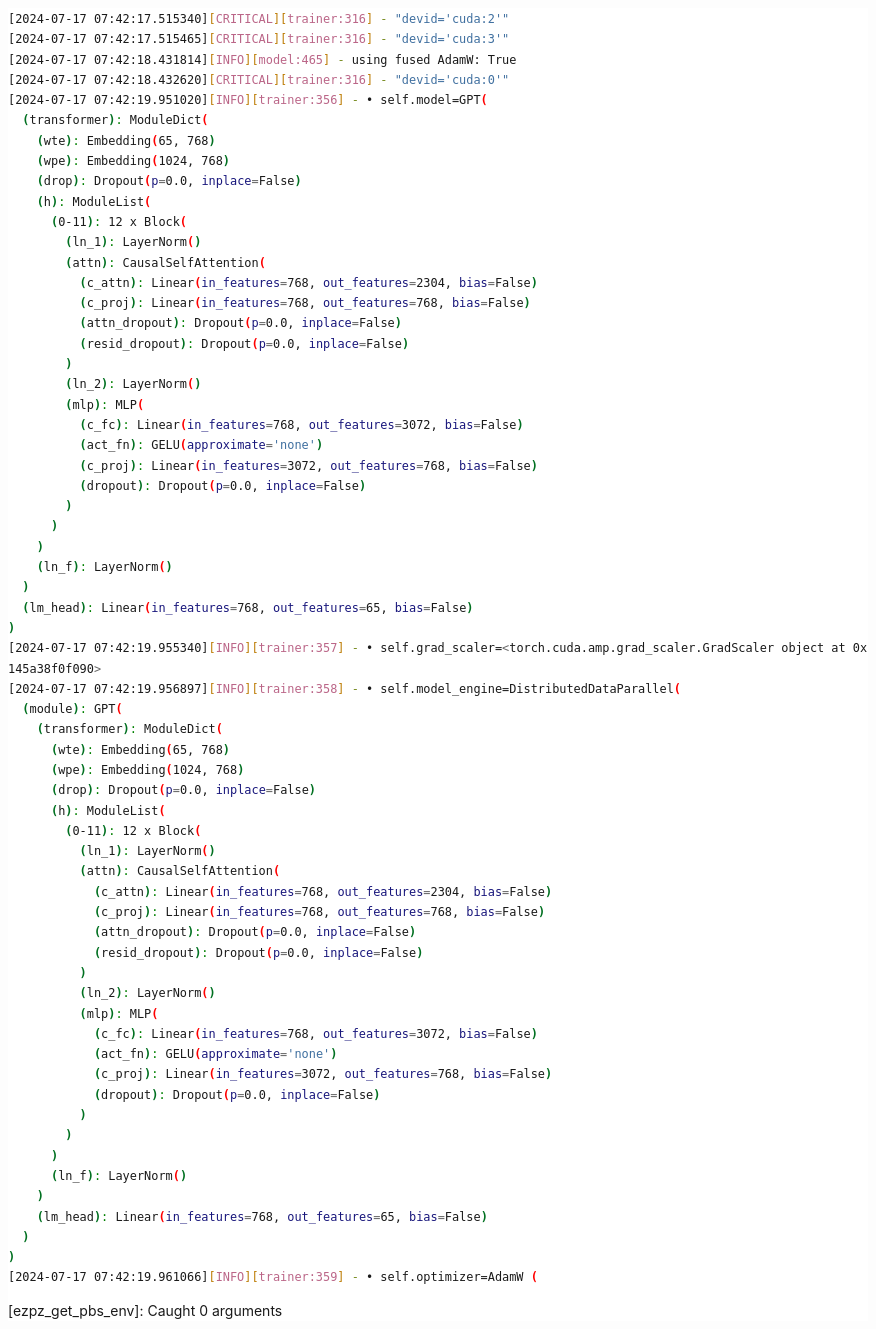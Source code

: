 ``` bash
[2024-07-17 07:42:17.515340][CRITICAL][trainer:316] - "devid='cuda:2'"
[2024-07-17 07:42:17.515465][CRITICAL][trainer:316] - "devid='cuda:3'"
[2024-07-17 07:42:18.431814][INFO][model:465] - using fused AdamW: True
[2024-07-17 07:42:18.432620][CRITICAL][trainer:316] - "devid='cuda:0'"
[2024-07-17 07:42:19.951020][INFO][trainer:356] - • self.model=GPT(
  (transformer): ModuleDict(
    (wte): Embedding(65, 768)
    (wpe): Embedding(1024, 768)
    (drop): Dropout(p=0.0, inplace=False)
    (h): ModuleList(
      (0-11): 12 x Block(
        (ln_1): LayerNorm()
        (attn): CausalSelfAttention(
          (c_attn): Linear(in_features=768, out_features=2304, bias=False)
          (c_proj): Linear(in_features=768, out_features=768, bias=False)
          (attn_dropout): Dropout(p=0.0, inplace=False)
          (resid_dropout): Dropout(p=0.0, inplace=False)
        )
        (ln_2): LayerNorm()
        (mlp): MLP(
          (c_fc): Linear(in_features=768, out_features=3072, bias=False)
          (act_fn): GELU(approximate='none')
          (c_proj): Linear(in_features=3072, out_features=768, bias=False)
          (dropout): Dropout(p=0.0, inplace=False)
        )
      )
    )
    (ln_f): LayerNorm()
  )
  (lm_head): Linear(in_features=768, out_features=65, bias=False)
)
[2024-07-17 07:42:19.955340][INFO][trainer:357] - • self.grad_scaler=<torch.cuda.amp.grad_scaler.GradScaler object at 0x145a38f0f090>
[2024-07-17 07:42:19.956897][INFO][trainer:358] - • self.model_engine=DistributedDataParallel(
  (module): GPT(
    (transformer): ModuleDict(
      (wte): Embedding(65, 768)
      (wpe): Embedding(1024, 768)
      (drop): Dropout(p=0.0, inplace=False)
      (h): ModuleList(
        (0-11): 12 x Block(
          (ln_1): LayerNorm()
          (attn): CausalSelfAttention(
            (c_attn): Linear(in_features=768, out_features=2304, bias=False)
            (c_proj): Linear(in_features=768, out_features=768, bias=False)
            (attn_dropout): Dropout(p=0.0, inplace=False)
            (resid_dropout): Dropout(p=0.0, inplace=False)
          )
          (ln_2): LayerNorm()
          (mlp): MLP(
            (c_fc): Linear(in_features=768, out_features=3072, bias=False)
            (act_fn): GELU(approximate='none')
            (c_proj): Linear(in_features=3072, out_features=768, bias=False)
            (dropout): Dropout(p=0.0, inplace=False)
          )
        )
      )
      (ln_f): LayerNorm()
    )
    (lm_head): Linear(in_features=768, out_features=65, bias=False)
  )
)
[2024-07-17 07:42:19.961066][INFO][trainer:359] - • self.optimizer=AdamW (
```

[ezpz_get_pbs_env]: Caught 0 arguments
[^1]: `micro_batch_size` = batch_size **per** GPU
[^2]: [Efficient Large-Scale Language Model Training on GPU
[^3]: Source: [
[^4]: Figure from [The Illustrated
[^5]: Figure from [The Illustrated
[^6]: Video from: [🤗 Generation with
[^7]: Video from: [🤗 Generation with